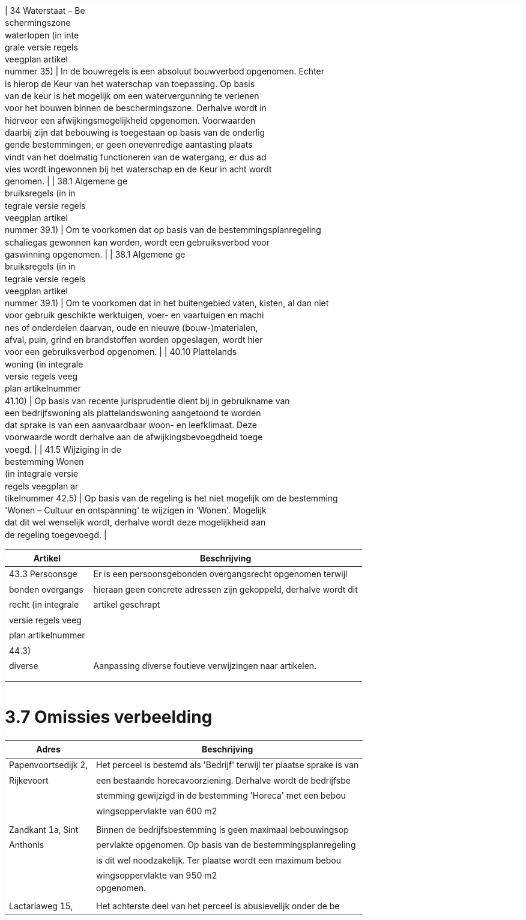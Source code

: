 | 34 Waterstaat – Be<br>schermingszone<br>waterlopen (in inte<br>grale versie regels<br>veegplan artikel<br>nummer 35) | In de bouwregels is een absoluut bouwverbod opgenomen. Echter<br>is hierop de Keur van het waterschap van toepassing. Op basis<br>van de keur is het mogelijk om een watervergunning te verlenen<br>voor het bouwen binnen de beschermingszone. Derhalve wordt in<br>hiervoor een afwijkingsmogelijkheid opgenomen. Voorwaarden<br>daarbij zijn dat bebouwing is toegestaan op basis van de onderlig<br>gende bestemmingen, er geen onevenredige aantasting plaats<br>vindt van het doelmatig functioneren van de watergang, er dus ad<br>vies wordt ingewonnen bij het waterschap en de Keur in acht wordt<br>genomen. |
| 38.1 Algemene ge<br>bruiksregels (in in<br>tegrale versie regels<br>veegplan artikel<br>nummer 39.1)                 | Om te voorkomen dat op basis van de bestemmingsplanregeling<br>schaliegas gewonnen kan worden, wordt een gebruiksverbod voor<br>gaswinning opgenomen.                                                                                                                                                                                                                                                                                                                                                                                                                                                                   |
| 38.1 Algemene ge<br>bruiksregels (in in<br>tegrale versie regels<br>veegplan artikel<br>nummer 39.1)                 | Om te voorkomen dat in het buitengebied vaten, kisten, al dan niet<br>voor gebruik geschikte werktuigen, voer- en vaartuigen en machi<br>nes of onderdelen daarvan, oude en nieuwe (bouw-)materialen,<br>afval, puin, grind en brandstoffen worden opgeslagen, wordt hier<br>voor een gebruiksverbod opgenomen.                                                                                                                                                                                                                                                                                                         |
| 40.10 Plattelands<br>woning (in integrale<br>versie regels veeg<br>plan artikelnummer<br>41.10)                      | Op basis van recente jurisprudentie dient bij in gebruikname van<br>een bedrijfswoning als plattelandswoning aangetoond te worden<br>dat sprake is van een aanvaardbaar woon- en leefklimaat. Deze<br>voorwaarde wordt derhalve aan de afwijkingsbevoegdheid toege<br>voegd.                                                                                                                                                                                                                                                                                                                                            |
| 41.5 Wijziging in de<br>bestemming Wonen<br>(in integrale versie<br>regels veegplan ar<br>tikelnummer 42.5)          | Op basis van de regeling is het niet mogelijk om de bestemming<br>'Wonen – Cultuur en ontspanning' te wijzigen in 'Wonen'. Mogelijk<br>dat dit wel wenselijk wordt, derhalve wordt deze mogelijkheid aan<br>de regeling toegevoegd.                                                                                                                                                                                                                                                                                                                                                                                     |

| Artikel             | Beschrijving                                                      |
|---------------------|-------------------------------------------------------------------|
| 43.3 Persoonsge     | Er is een persoonsgebonden overgangsrecht opgenomen terwijl       |
| bonden overgangs    | hieraan geen concrete adressen zijn gekoppeld, derhalve wordt dit |
| recht (in integrale | artikel geschrapt                                                 |
| versie regels veeg  |                                                                   |
| plan artikelnummer  |                                                                   |
| 44.3)               |                                                                   |
| diverse             | Aanpassing diverse foutieve verwijzingen naar artikelen.          |
|                     |                                                                   |
|                     |                                                                   |

# <span id="page-21-0"></span>**3.7 Omissies verbeelding**

| Adres               | Beschrijving                                                           |
|---------------------|------------------------------------------------------------------------|
| Papenvoortsedijk 2, | Het perceel is bestemd als 'Bedrijf' terwijl ter plaatse sprake is van |
| Rijkevoort          | een bestaande horecavoorziening. Derhalve wordt de bedrijfsbe          |
|                     | stemming gewijzigd in de bestemming 'Horeca' met een bebou             |
|                     | wingsoppervlakte van 600 m2                                            |
|                     |                                                                        |
| Zandkant 1a, Sint   | Binnen de bedrijfsbestemming is geen maximaal bebouwingsop             |
| Anthonis            | pervlakte opgenomen. Op basis van de bestemmingsplanregeling           |
|                     | is dit wel noodzakelijk. Ter plaatse wordt een maximum bebou           |
|                     | wingsoppervlakte van 950 m2<br>opgenomen.                              |
|                     |                                                                        |
| Lactariaweg 15,     | Het achterste deel van het perceel is abusievelijk onder de be         |